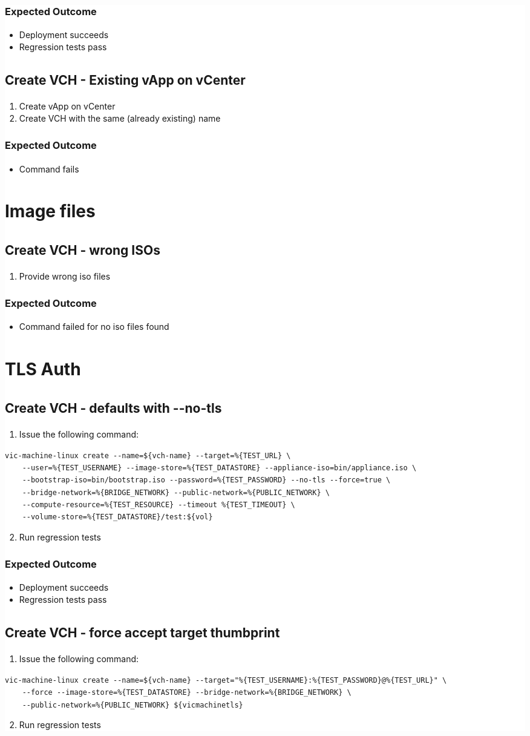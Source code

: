 ### Expected Outcome
* Deployment succeeds
* Regression tests pass


## Create VCH - Existing vApp on vCenter
1. Create vApp on vCenter
2. Create VCH with the same (already existing) name

### Expected Outcome
* Command fails



Image files
=======

## Create VCH - wrong ISOs
1. Provide wrong iso files

### Expected Outcome
* Command failed for no iso files found



TLS Auth
=======

## Create VCH - defaults with --no-tls
1. Issue the following command:
```
vic-machine-linux create --name=${vch-name} --target=%{TEST_URL} \
    --user=%{TEST_USERNAME} --image-store=%{TEST_DATASTORE} --appliance-iso=bin/appliance.iso \
    --bootstrap-iso=bin/bootstrap.iso --password=%{TEST_PASSWORD} --no-tls --force=true \
    --bridge-network=%{BRIDGE_NETWORK} --public-network=%{PUBLIC_NETWORK} \
    --compute-resource=%{TEST_RESOURCE} --timeout %{TEST_TIMEOUT} \
    --volume-store=%{TEST_DATASTORE}/test:${vol}
```
2. Run regression tests

### Expected Outcome
* Deployment succeeds
* Regression tests pass


## Create VCH - force accept target thumbprint
1. Issue the following command:
```
vic-machine-linux create --name=${vch-name} --target="%{TEST_USERNAME}:%{TEST_PASSWORD}@%{TEST_URL}" \
    --force --image-store=%{TEST_DATASTORE} --bridge-network=%{BRIDGE_NETWORK} \
    --public-network=%{PUBLIC_NETWORK} ${vicmachinetls}
```
2. Run regression tests
